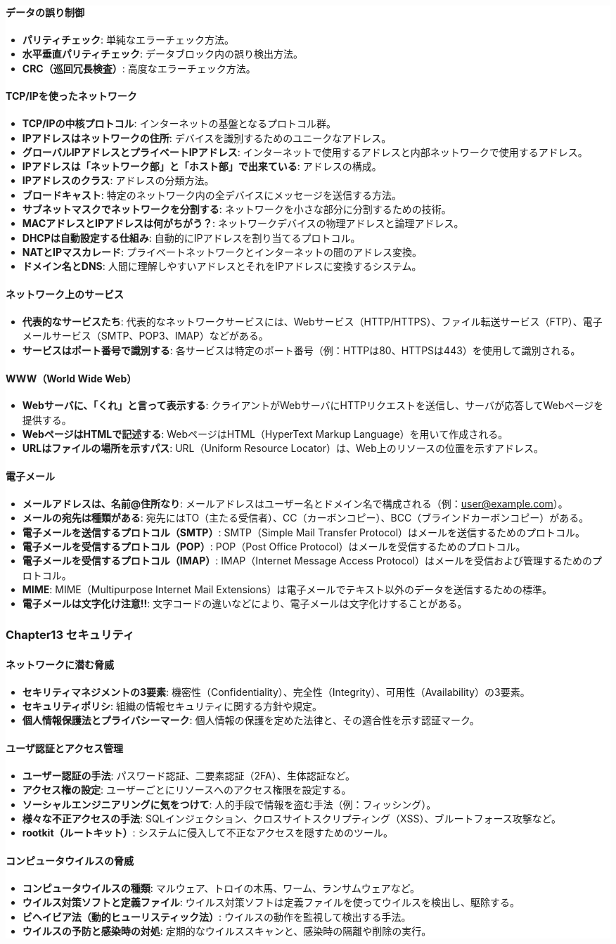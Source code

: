#### データの誤り制御
- **パリティチェック**: 単純なエラーチェック方法。
- **水平垂直パリティチェック**: データブロック内の誤り検出方法。
- **CRC（巡回冗長検査）**: 高度なエラーチェック方法。

#### TCP/IPを使ったネットワーク
- **TCP/IPの中核プロトコル**: インターネットの基盤となるプロトコル群。
- **IPアドレスはネットワークの住所**: デバイスを識別するためのユニークなアドレス。
- **グローバルIPアドレスとプライベートIPアドレス**: インターネットで使用するアドレスと内部ネットワークで使用するアドレス。
- **IPアドレスは「ネットワーク部」と「ホスト部」で出来ている**: アドレスの構成。
- **IPアドレスのクラス**: アドレスの分類方法。
- **ブロードキャスト**: 特定のネットワーク内の全デバイスにメッセージを送信する方法。
- **サブネットマスクでネットワークを分割する**: ネットワークを小さな部分に分割するための技術。
- **MACアドレスとIPアドレスは何がちがう？**: ネットワークデバイスの物理アドレスと論理アドレス。
- **DHCPは自動設定する仕組み**: 自動的にIPアドレスを割り当てるプロトコル。
- **NATとIPマスカレード**: プライベートネットワークとインターネットの間のアドレス変換。
- **ドメイン名とDNS**: 人間に理解しやすいアドレスとそれをIPアドレスに変換するシステム。

#### ネットワーク上のサービス
- **代表的なサービスたち**: 代表的なネットワークサービスには、Webサービス（HTTP/HTTPS）、ファイル転送サービス（FTP）、電子メールサービス（SMTP、POP3、IMAP）などがある。
- **サービスはポート番号で識別する**: 各サービスは特定のポート番号（例：HTTPは80、HTTPSは443）を使用して識別される。

#### WWW（World Wide Web）
- **Webサーバに、「くれ」と言って表示する**: クライアントがWebサーバにHTTPリクエストを送信し、サーバが応答してWebページを提供する。
- **WebページはHTMLで記述する**: WebページはHTML（HyperText Markup Language）を用いて作成される。
- **URLはファイルの場所を示すパス**: URL（Uniform Resource Locator）は、Web上のリソースの位置を示すアドレス。

#### 電子メール
- **メールアドレスは、名前@住所なり**: メールアドレスはユーザー名とドメイン名で構成される（例：user@example.com）。
- **メールの宛先は種類がある**: 宛先にはTO（主たる受信者）、CC（カーボンコピー）、BCC（ブラインドカーボンコピー）がある。
- **電子メールを送信するプロトコル（SMTP）**: SMTP（Simple Mail Transfer Protocol）はメールを送信するためのプロトコル。
- **電子メールを受信するプロトコル（POP）**: POP（Post Office Protocol）はメールを受信するためのプロトコル。
- **電子メールを受信するプロトコル（IMAP）**: IMAP（Internet Message Access Protocol）はメールを受信および管理するためのプロトコル。
- **MIME**: MIME（Multipurpose Internet Mail Extensions）は電子メールでテキスト以外のデータを送信するための標準。
- **電子メールは文字化け注意!!**: 文字コードの違いなどにより、電子メールは文字化けすることがある。

### Chapter13 セキュリティ
#### ネットワークに潜む脅威
- **セキリティマネジメントの3要素**: 機密性（Confidentiality）、完全性（Integrity）、可用性（Availability）の3要素。
- **セキュリティポリシ**: 組織の情報セキュリティに関する方針や規定。
- **個人情報保護法とプライバシーマーク**: 個人情報の保護を定めた法律と、その適合性を示す認証マーク。

#### ユーザ認証とアクセス管理
- **ユーザー認証の手法**: パスワード認証、二要素認証（2FA）、生体認証など。
- **アクセス権の設定**: ユーザーごとにリソースへのアクセス権限を設定する。
- **ソーシャルエンジニアリングに気をつけて**: 人的手段で情報を盗む手法（例：フィッシング）。
- **様々な不正アクセスの手法**: SQLインジェクション、クロスサイトスクリプティング（XSS）、ブルートフォース攻撃など。
- **rootkit（ルートキット）**: システムに侵入して不正なアクセスを隠すためのツール。

#### コンピュータウイルスの脅威
- **コンピュータウイルスの種類**: マルウェア、トロイの木馬、ワーム、ランサムウェアなど。
- **ウイルス対策ソフトと定義ファイル**: ウイルス対策ソフトは定義ファイルを使ってウイルスを検出し、駆除する。
- **ビヘイビア法（動的ヒューリスティック法）**: ウイルスの動作を監視して検出する手法。
- **ウイルスの予防と感染時の対処**: 定期的なウイルススキャンと、感染時の隔離や削除の実行。
